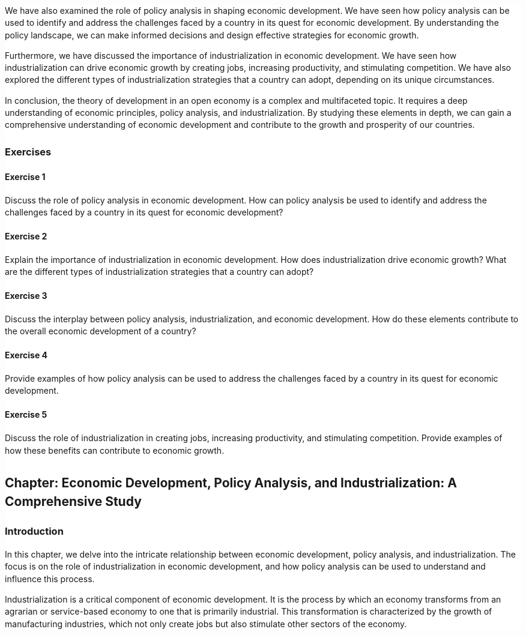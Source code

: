 We have also examined the role of policy analysis in shaping economic development. We have seen how policy analysis can be used to identify and address the challenges faced by a country in its quest for economic development. By understanding the policy landscape, we can make informed decisions and design effective strategies for economic growth.

Furthermore, we have discussed the importance of industrialization in economic development. We have seen how industrialization can drive economic growth by creating jobs, increasing productivity, and stimulating competition. We have also explored the different types of industrialization strategies that a country can adopt, depending on its unique circumstances.

In conclusion, the theory of development in an open economy is a complex and multifaceted topic. It requires a deep understanding of economic principles, policy analysis, and industrialization. By studying these elements in depth, we can gain a comprehensive understanding of economic development and contribute to the growth and prosperity of our countries.

### Exercises

#### Exercise 1
Discuss the role of policy analysis in economic development. How can policy analysis be used to identify and address the challenges faced by a country in its quest for economic development?

#### Exercise 2
Explain the importance of industrialization in economic development. How does industrialization drive economic growth? What are the different types of industrialization strategies that a country can adopt?

#### Exercise 3
Discuss the interplay between policy analysis, industrialization, and economic development. How do these elements contribute to the overall economic development of a country?

#### Exercise 4
Provide examples of how policy analysis can be used to address the challenges faced by a country in its quest for economic development.

#### Exercise 5
Discuss the role of industrialization in creating jobs, increasing productivity, and stimulating competition. Provide examples of how these benefits can contribute to economic growth.

## Chapter: Economic Development, Policy Analysis, and Industrialization: A Comprehensive Study

### Introduction

In this chapter, we delve into the intricate relationship between economic development, policy analysis, and industrialization. The focus is on the role of industrialization in economic development, and how policy analysis can be used to understand and influence this process. 

Industrialization is a critical component of economic development. It is the process by which an economy transforms from an agrarian or service-based economy to one that is primarily industrial. This transformation is characterized by the growth of manufacturing industries, which not only create jobs but also stimulate other sectors of the economy. 
